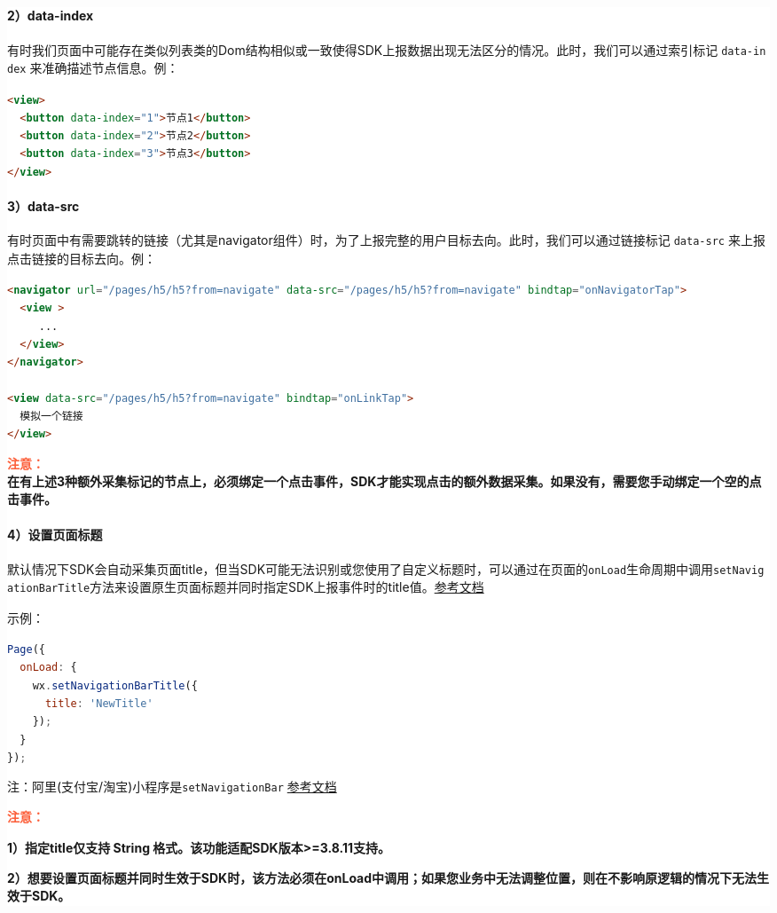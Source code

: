 #### 2）data-index

有时我们页面中可能存在类似列表类的Dom结构相似或一致使得SDK上报数据出现无法区分的情况。此时，我们可以通过索引标记 `data-index` 来准确描述节点信息。例：

```html
<view>
  <button data-index="1">节点1</button>
  <button data-index="2">节点2</button>
  <button data-index="3">节点3</button>
</view>
```

#### 3）data-src

有时页面中有需要跳转的链接（尤其是navigator组件）时，为了上报完整的用户目标去向。此时，我们可以通过链接标记 `data-src` 来上报点击链接的目标去向。例：

```html
<navigator url="/pages/h5/h5?from=navigate" data-src="/pages/h5/h5?from=navigate" bindtap="onNavigatorTap">
  <view >
     ...
  </view>
</navigator>

<view data-src="/pages/h5/h5?from=navigate" bindtap="onLinkTap">
  模拟一个链接
</view>
```

**<font color="#FC5F3A">注意：</font>**<br/>
**在有上述3种额外采集标记的节点上，必须绑定一个点击事件，SDK才能实现点击的额外数据采集。如果没有，需要您手动绑定一个空的点击事件。**

#### 4）设置页面标题

默认情况下SDK会自动采集页面title，但当SDK可能无法识别或您使用了自定义标题时，可以通过在页面的`onLoad`生命周期中调用`setNavigationBarTitle`方法来设置原生页面标题并同时指定SDK上报事件时的title值。[参考文档](https://developers.weixin.qq.com/miniprogram/dev/api/ui/navigation-bar/wx.setNavigationBarTitle.html)

示例：

```js
Page({
  onLoad: {
    wx.setNavigationBarTitle({
      title: 'NewTitle'
    });
  }
});
```

注：阿里(支付宝/淘宝)小程序是`setNavigationBar` [参考文档](https://opendocs.alipay.com/mini/api/xwq8e6)

**<font color="#FC5F3A">注意：</font>**

**1）指定title仅支持 String 格式。该功能适配SDK版本>=3.8.11支持。**

**2）想要设置页面标题并同时生效于SDK时，该方法必须在onLoad中调用；如果您业务中无法调整位置，则在不影响原逻辑的情况下无法生效于SDK。**
